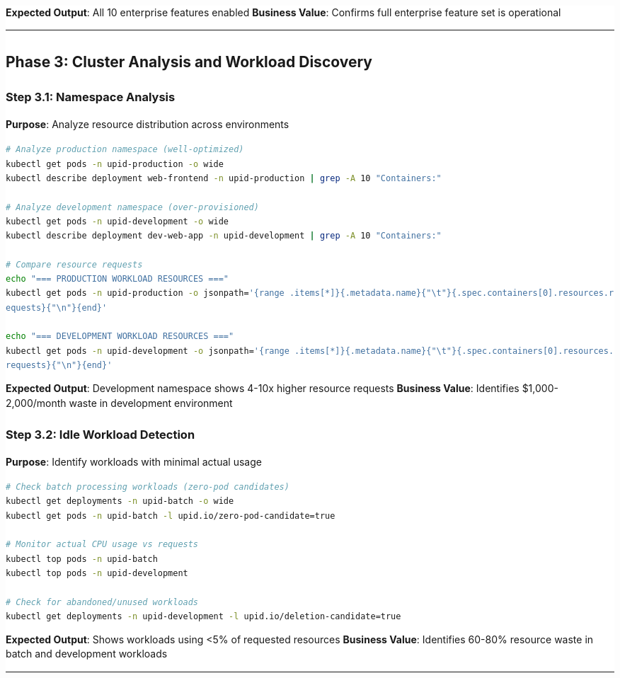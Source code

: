 **Expected Output**: All 10 enterprise features enabled
**Business Value**: Confirms full enterprise feature set is operational

---

## Phase 3: Cluster Analysis and Workload Discovery

### Step 3.1: Namespace Analysis
**Purpose**: Analyze resource distribution across environments

```bash
# Analyze production namespace (well-optimized)
kubectl get pods -n upid-production -o wide
kubectl describe deployment web-frontend -n upid-production | grep -A 10 "Containers:"

# Analyze development namespace (over-provisioned)
kubectl get pods -n upid-development -o wide
kubectl describe deployment dev-web-app -n upid-development | grep -A 10 "Containers:"

# Compare resource requests
echo "=== PRODUCTION WORKLOAD RESOURCES ==="
kubectl get pods -n upid-production -o jsonpath='{range .items[*]}{.metadata.name}{"\t"}{.spec.containers[0].resources.requests}{"\n"}{end}'

echo "=== DEVELOPMENT WORKLOAD RESOURCES ==="
kubectl get pods -n upid-development -o jsonpath='{range .items[*]}{.metadata.name}{"\t"}{.spec.containers[0].resources.requests}{"\n"}{end}'
```

**Expected Output**: Development namespace shows 4-10x higher resource requests
**Business Value**: Identifies $1,000-2,000/month waste in development environment

### Step 3.2: Idle Workload Detection
**Purpose**: Identify workloads with minimal actual usage

```bash
# Check batch processing workloads (zero-pod candidates)
kubectl get deployments -n upid-batch -o wide
kubectl get pods -n upid-batch -l upid.io/zero-pod-candidate=true

# Monitor actual CPU usage vs requests
kubectl top pods -n upid-batch
kubectl top pods -n upid-development

# Check for abandoned/unused workloads
kubectl get deployments -n upid-development -l upid.io/deletion-candidate=true
```

**Expected Output**: Shows workloads using <5% of requested resources
**Business Value**: Identifies 60-80% resource waste in batch and development workloads

---
